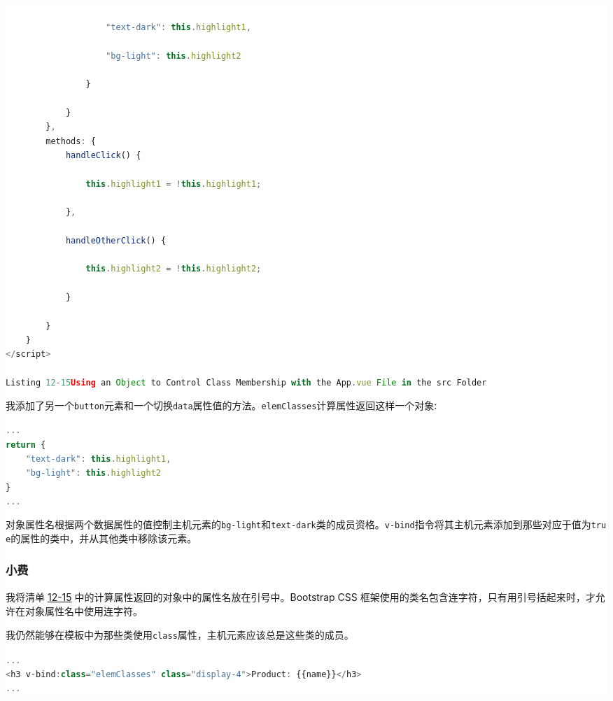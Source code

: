 ```js

                    "text-dark": this.highlight1,

                    "bg-light": this.highlight2

                }

            }
        },
        methods: {
            handleClick() {

                this.highlight1 = !this.highlight1;

            },

            handleOtherClick() {

                this.highlight2 = !this.highlight2;

            }

        }
    }
</script>

Listing 12-15Using an Object to Control Class Membership with the App.vue File in the src Folder

```

我添加了另一个`button`元素和一个切换`data`属性值的方法。`elemClasses`计算属性返回这样一个对象:

```js
...
return {
    "text-dark": this.highlight1,
    "bg-light": this.highlight2
}
...

```

对象属性名根据两个数据属性的值控制主机元素的`bg-light`和`text-dark`类的成员资格。`v-bind`指令将其主机元素添加到那些对应于值为`true`的属性的类中，并从其他类中移除该元素。

### 小费

我将清单 [12-15](#PC21) 中的计算属性返回的对象中的属性名放在引号中。Bootstrap CSS 框架使用的类名包含连字符，只有用引号括起来时，才允许在对象属性名中使用连字符。

我仍然能够在模板中为那些类使用`class`属性，主机元素应该总是这些类的成员。

```js
...
<h3 v-bind:class="elemClasses" class="display-4">Product: {{name}}</h3>
...

```
